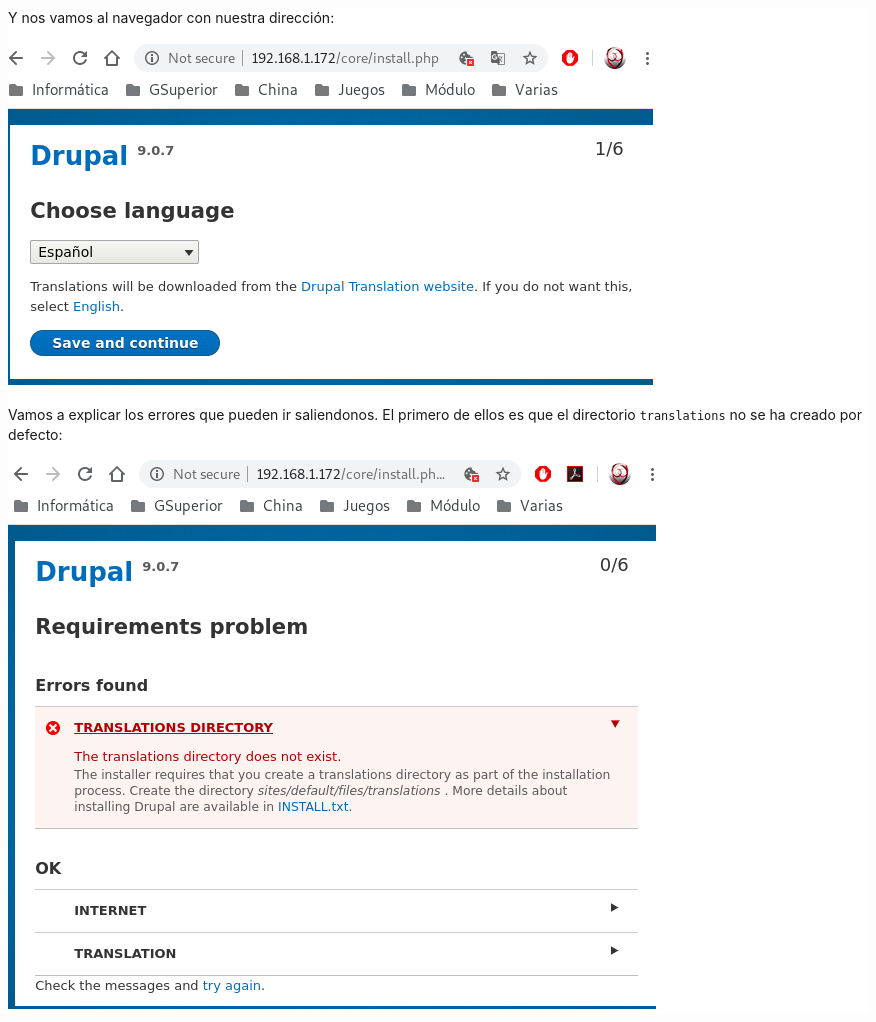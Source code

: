 Y nos vamos al navegador con nuestra dirección:

![1](/assets/img/posts/drupal/1.png)

Vamos a explicar los errores que pueden ir saliendonos. El primero de ellos es que el directorio <code>translations</code> no se ha creado por defecto:

![2](/assets/img/posts/drupal/2.png)
